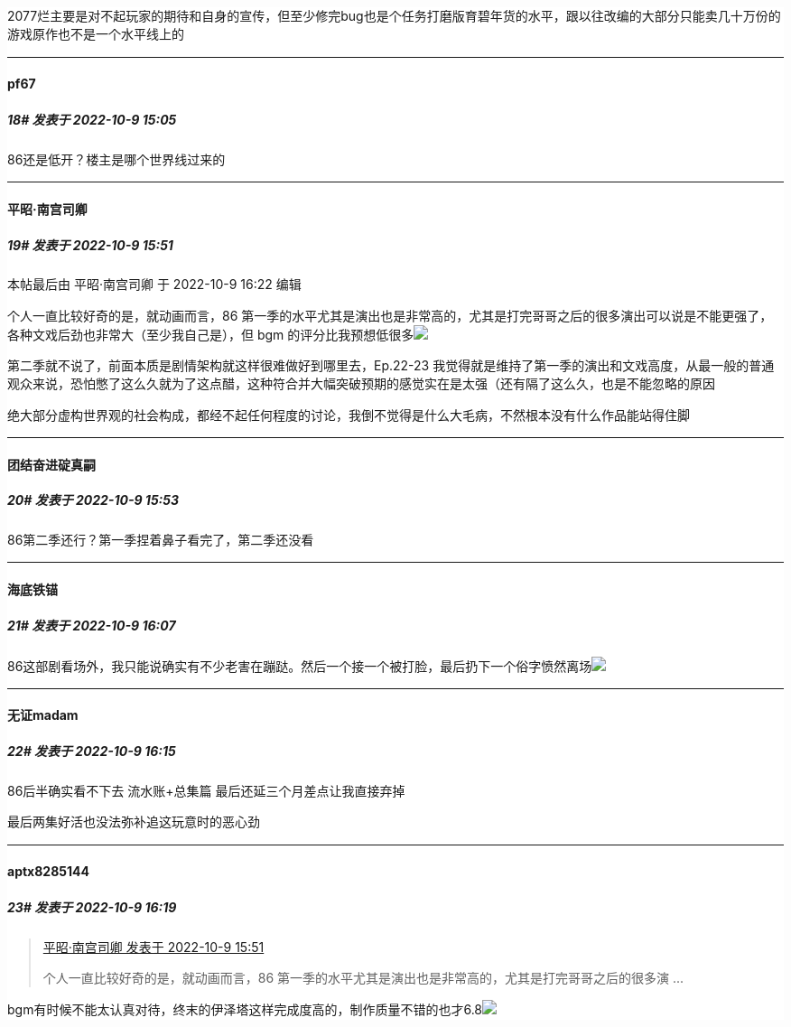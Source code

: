 2077烂主要是对不起玩家的期待和自身的宣传，但至少修完bug也是个任务打磨版育碧年货的水平，跟以往改编的大部分只能卖几十万份的游戏原作也不是一个水平线上的

*****

####  pf67  
##### 18#       发表于 2022-10-9 15:05

86还是低开？楼主是哪个世界线过来的

*****

####  平昭·南宫司卿  
##### 19#       发表于 2022-10-9 15:51

 本帖最后由 平昭·南宫司卿 于 2022-10-9 16:22 编辑 

个人一直比较好奇的是，就动画而言，86 第一季的水平尤其是演出也是非常高的，尤其是打完哥哥之后的很多演出可以说是不能更强了，各种文戏后劲也非常大（至少我自己是），但 bgm 的评分比我预想低很多<img src="https://static.saraba1st.com/image/smiley/face2017/001.png" referrerpolicy="no-referrer">

第二季就不说了，前面本质是剧情架构就这样很难做好到哪里去，Ep.22-23 我觉得就是维持了第一季的演出和文戏高度，从最一般的普通观众来说，恐怕憋了这么久就为了这点醋，这种符合并大幅突破预期的感觉实在是太强（还有隔了这么久，也是不能忽略的原因

绝大部分虚构世界观的社会构成，都经不起任何程度的讨论，我倒不觉得是什么大毛病，不然根本没有什么作品能站得住脚

*****

####  团结奋进碇真嗣  
##### 20#       发表于 2022-10-9 15:53

86第二季还行？第一季捏着鼻子看完了，第二季还没看

*****

####  海底铁锚  
##### 21#       发表于 2022-10-9 16:07

86这部剧看场外，我只能说确实有不少老害在蹦跶。然后一个接一个被打脸，最后扔下一个俗字愤然离场<img src="https://static.saraba1st.com/image/smiley/face2017/065.png" referrerpolicy="no-referrer">

*****

####  无证madam  
##### 22#       发表于 2022-10-9 16:15

86后半确实看不下去 流水账+总集篇 最后还延三个月差点让我直接弃掉

最后两集好活也没法弥补追这玩意时的恶心劲

*****

####  aptx8285144  
##### 23#       发表于 2022-10-9 16:19

<blockquote><a href="httphttps://bbs.saraba1st.com/2b/forum.php?mod=redirect&amp;goto=findpost&amp;pid=57828256&amp;ptid=2098749" target="_blank">平昭·南宫司卿 发表于 2022-10-9 15:51</a>

个人一直比较好奇的是，就动画而言，86 第一季的水平尤其是演出也是非常高的，尤其是打完哥哥之后的很多演 ...</blockquote>
bgm有时候不能太认真对待，终末的伊泽塔这样完成度高的，制作质量不错的也才6.8<img src="https://static.saraba1st.com/image/smiley/face2017/064.png" referrerpolicy="no-referrer">
